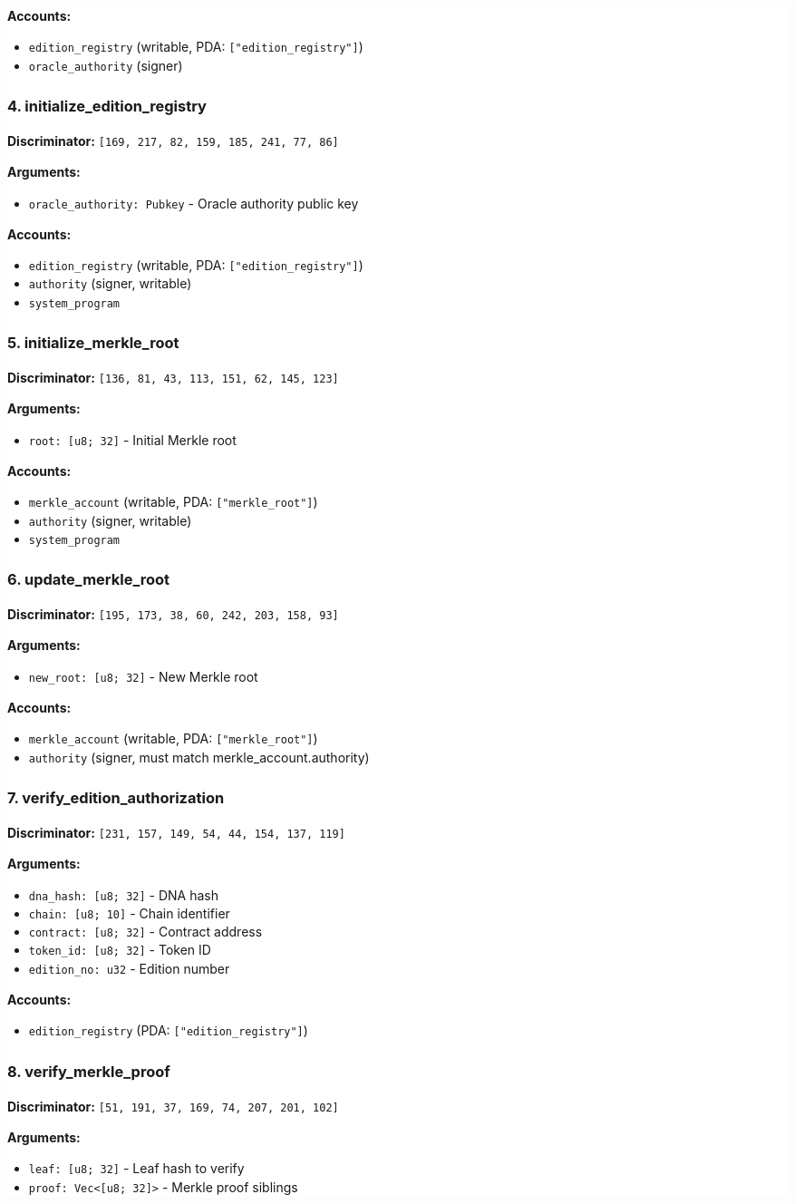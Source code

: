 **Accounts:**
- `edition_registry` (writable, PDA: `["edition_registry"]`)
- `oracle_authority` (signer)

### 4. initialize_edition_registry
**Discriminator:** `[169, 217, 82, 159, 185, 241, 77, 86]`

**Arguments:**
- `oracle_authority: Pubkey` - Oracle authority public key

**Accounts:**
- `edition_registry` (writable, PDA: `["edition_registry"]`)
- `authority` (signer, writable)
- `system_program`

### 5. initialize_merkle_root
**Discriminator:** `[136, 81, 43, 113, 151, 62, 145, 123]`

**Arguments:**
- `root: [u8; 32]` - Initial Merkle root

**Accounts:**
- `merkle_account` (writable, PDA: `["merkle_root"]`)
- `authority` (signer, writable)
- `system_program`

### 6. update_merkle_root
**Discriminator:** `[195, 173, 38, 60, 242, 203, 158, 93]`

**Arguments:**
- `new_root: [u8; 32]` - New Merkle root

**Accounts:**
- `merkle_account` (writable, PDA: `["merkle_root"]`)
- `authority` (signer, must match merkle_account.authority)

### 7. verify_edition_authorization
**Discriminator:** `[231, 157, 149, 54, 44, 154, 137, 119]`

**Arguments:**
- `dna_hash: [u8; 32]` - DNA hash
- `chain: [u8; 10]` - Chain identifier
- `contract: [u8; 32]` - Contract address
- `token_id: [u8; 32]` - Token ID
- `edition_no: u32` - Edition number

**Accounts:**
- `edition_registry` (PDA: `["edition_registry"]`)

### 8. verify_merkle_proof
**Discriminator:** `[51, 191, 37, 169, 74, 207, 201, 102]`

**Arguments:**
- `leaf: [u8; 32]` - Leaf hash to verify
- `proof: Vec<[u8; 32]>` - Merkle proof siblings
